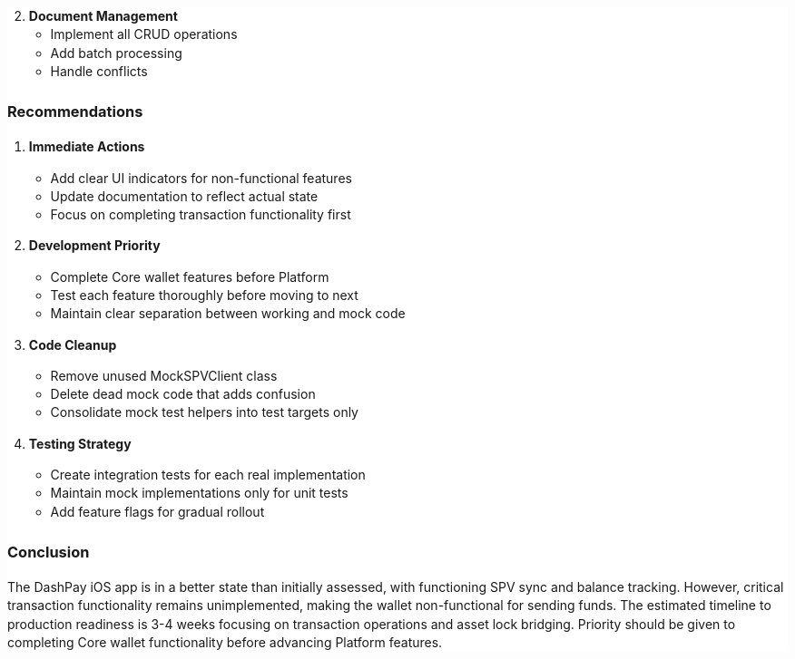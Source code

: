 2. **Document Management**
   - Implement all CRUD operations
   - Add batch processing
   - Handle conflicts

### Recommendations

1. **Immediate Actions**
   - Add clear UI indicators for non-functional features
   - Update documentation to reflect actual state
   - Focus on completing transaction functionality first

2. **Development Priority**
   - Complete Core wallet features before Platform
   - Test each feature thoroughly before moving to next
   - Maintain clear separation between working and mock code

3. **Code Cleanup**
   - Remove unused MockSPVClient class
   - Delete dead mock code that adds confusion
   - Consolidate mock test helpers into test targets only

4. **Testing Strategy**
   - Create integration tests for each real implementation
   - Maintain mock implementations only for unit tests
   - Add feature flags for gradual rollout

### Conclusion

The DashPay iOS app is in a better state than initially assessed, with functioning SPV sync and balance tracking. However, critical transaction functionality remains unimplemented, making the wallet non-functional for sending funds. The estimated timeline to production readiness is 3-4 weeks focusing on transaction operations and asset lock bridging. Priority should be given to completing Core wallet functionality before advancing Platform features.